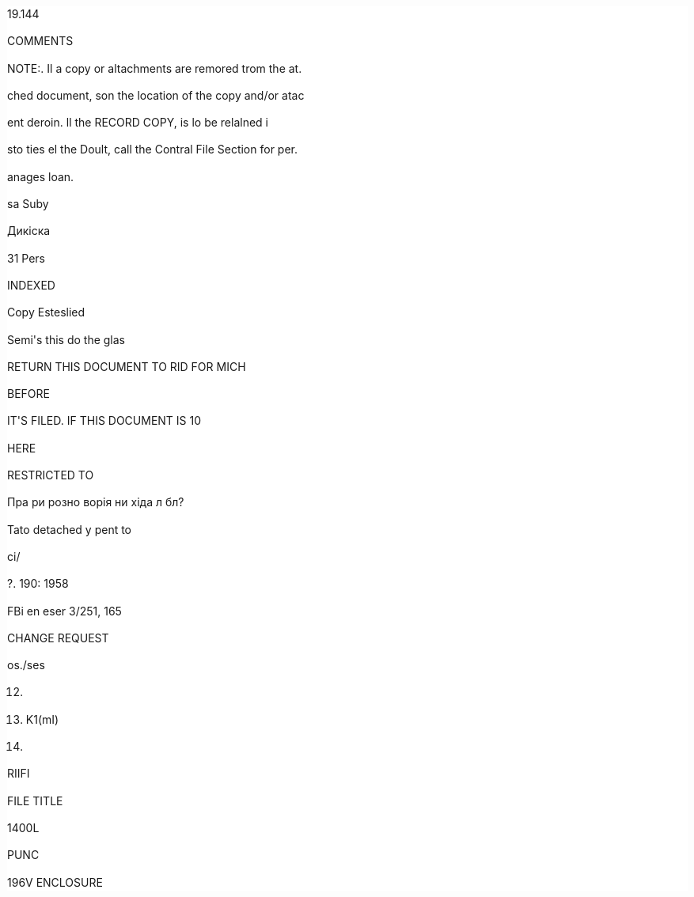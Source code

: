 19.144

COMMENTS

NOTE:. Il a copy or altachments are remored trom the at.

ched document, son the location of the copy and/or atac

ent deroin. ll the RECORD COPY, is lo be relalned i

sto ties el the Doult, call the Contral File Section for per.

anages loan.

sa Suby

Дикіска

31 Pers

INDEXED

Copy Esteslied

Semi's this do the glas

RETURN THIS DOCUMENT TO RID FOR MICH

BEFORE

IT'S FILED. IF THIS DOCUMENT IS 10

HERE

RESTRICTED TO

Пра ри розно ворія ни хіда л бл?

Tato detached y pent to

сі/

?. 190: 1958

FBi en eser 3/251, 165

CHANGE REQUEST

os./ses

12.

15. K1(mI)

14.

RIIFI

FILE TITLE

1400L

PUNC

196V ENCLOSURE
